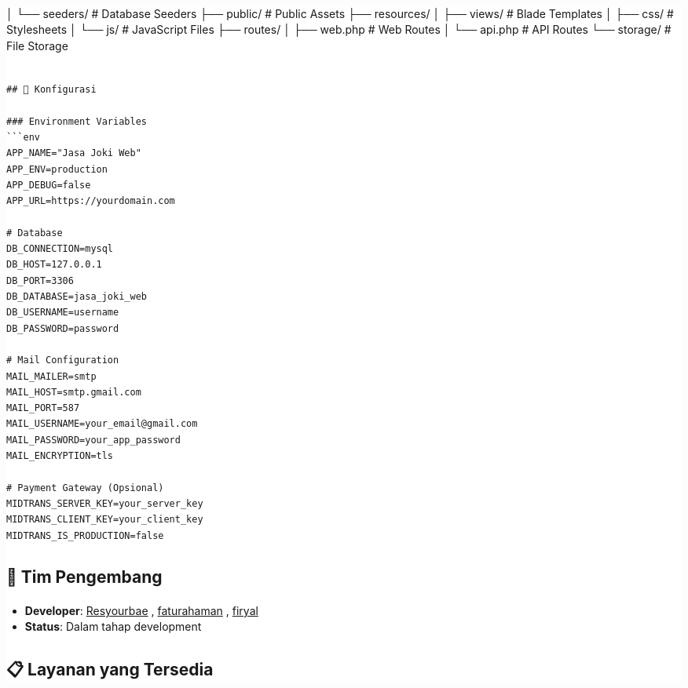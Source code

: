 │   └── seeders/            # Database Seeders
├── public/                 # Public Assets
├── resources/
│   ├── views/              # Blade Templates
│   ├── css/                # Stylesheets
│   └── js/                 # JavaScript Files
├── routes/
│   ├── web.php             # Web Routes
│   └── api.php             # API Routes
└── storage/                # File Storage
```

## 🔧 Konfigurasi

### Environment Variables
```env
APP_NAME="Jasa Joki Web"
APP_ENV=production
APP_DEBUG=false
APP_URL=https://yourdomain.com

# Database
DB_CONNECTION=mysql
DB_HOST=127.0.0.1
DB_PORT=3306
DB_DATABASE=jasa_joki_web
DB_USERNAME=username
DB_PASSWORD=password

# Mail Configuration
MAIL_MAILER=smtp
MAIL_HOST=smtp.gmail.com
MAIL_PORT=587
MAIL_USERNAME=your_email@gmail.com
MAIL_PASSWORD=your_app_password
MAIL_ENCRYPTION=tls

# Payment Gateway (Opsional)
MIDTRANS_SERVER_KEY=your_server_key
MIDTRANS_CLIENT_KEY=your_client_key
MIDTRANS_IS_PRODUCTION=false
```

## 👥 Tim Pengembang

- **Developer**: [Resyourbae](https://github.com/Resyourbae) , [faturahaman](https://github.com/faturahaman) , [firyal](https://github.com/IhateCode-Man)
- **Status**: Dalam tahap development

## 📋 Layanan yang Tersedia
